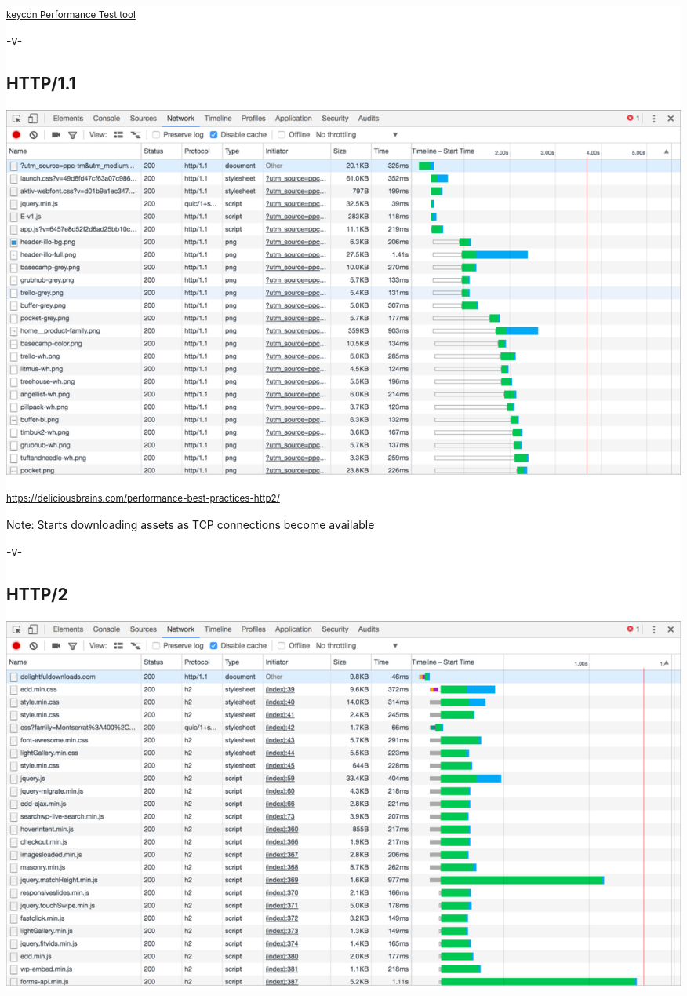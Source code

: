 <small>[keycdn Performance Test tool](https://tools.keycdn.com/performance)</small>

-v-

## HTTP/1.1

<img src="./images/http1-waterfall.png" alt="HTTP/1.1 waterfall showing only 6 downloads at one time" />

<small>https://deliciousbrains.com/performance-best-practices-http2/</small>

Note: Starts downloading assets as TCP connections become available

-v-

## HTTP/2

<img src="./images/http2-waterfall.png" alt="HTTP/2 waterfall shows all files downloading at one time" />
